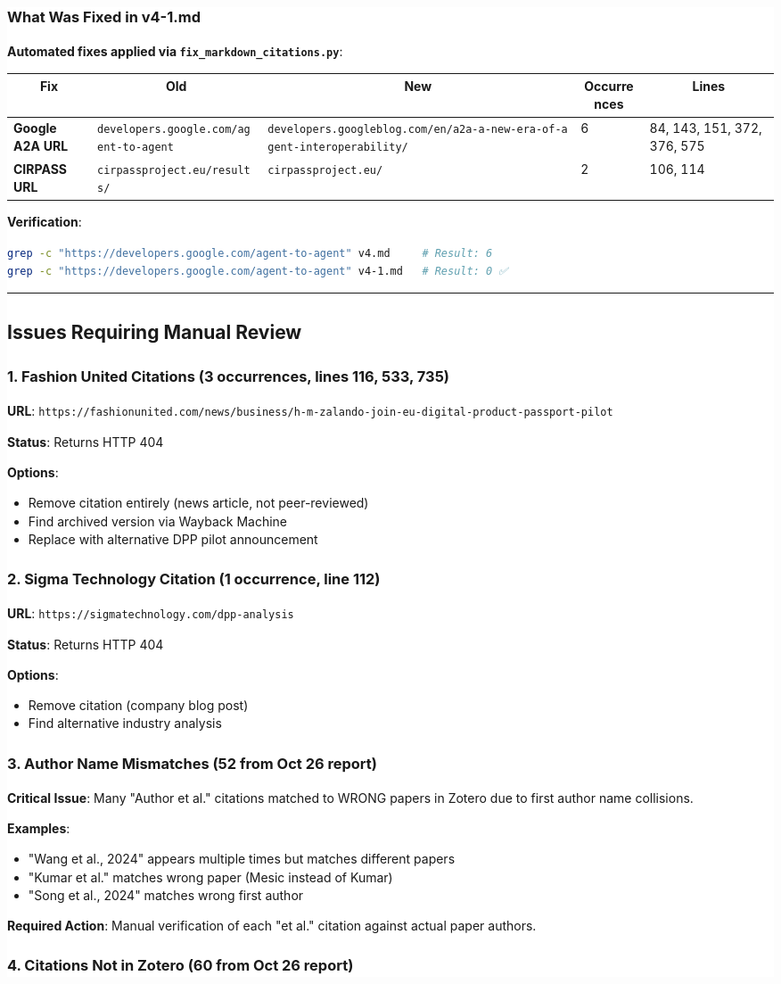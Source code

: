 ### What Was Fixed in v4-1.md

**Automated fixes applied via `fix_markdown_citations.py`**:

| Fix | Old | New | Occurrences | Lines |
|-----|-----|-----|-------------|-------|
| **Google A2A URL** | `developers.google.com/agent-to-agent` | `developers.googleblog.com/en/a2a-a-new-era-of-agent-interoperability/` | 6 | 84, 143, 151, 372, 376, 575 |
| **CIRPASS URL** | `cirpassproject.eu/results/` | `cirpassproject.eu/` | 2 | 106, 114 |

**Verification**:
```bash
grep -c "https://developers.google.com/agent-to-agent" v4.md     # Result: 6
grep -c "https://developers.google.com/agent-to-agent" v4-1.md   # Result: 0 ✅
```

---

## Issues Requiring Manual Review

### 1. Fashion United Citations (3 occurrences, lines 116, 533, 735)
**URL**: `https://fashionunited.com/news/business/h-m-zalando-join-eu-digital-product-passport-pilot`

**Status**: Returns HTTP 404

**Options**:
- Remove citation entirely (news article, not peer-reviewed)
- Find archived version via Wayback Machine
- Replace with alternative DPP pilot announcement

### 2. Sigma Technology Citation (1 occurrence, line 112)
**URL**: `https://sigmatechnology.com/dpp-analysis`

**Status**: Returns HTTP 404

**Options**:
- Remove citation (company blog post)
- Find alternative industry analysis

### 3. Author Name Mismatches (52 from Oct 26 report)

**Critical Issue**: Many "Author et al." citations matched to WRONG papers in Zotero due to first author name collisions.

**Examples**:
- "Wang et al., 2024" appears multiple times but matches different papers
- "Kumar et al." matches wrong paper (Mesic instead of Kumar)
- "Song et al., 2024" matches wrong first author

**Required Action**: Manual verification of each "et al." citation against actual paper authors.

### 4. Citations Not in Zotero (60 from Oct 26 report)

